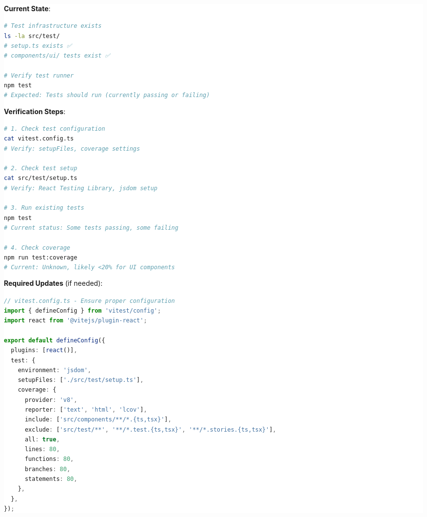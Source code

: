 **Current State**:
```bash
# Test infrastructure exists
ls -la src/test/
# setup.ts exists ✅
# components/ui/ tests exist ✅

# Verify test runner
npm test
# Expected: Tests should run (currently passing or failing)
```

**Verification Steps**:
```bash
# 1. Check test configuration
cat vitest.config.ts
# Verify: setupFiles, coverage settings

# 2. Check test setup
cat src/test/setup.ts
# Verify: React Testing Library, jsdom setup

# 3. Run existing tests
npm test
# Current status: Some tests passing, some failing

# 4. Check coverage
npm run test:coverage
# Current: Unknown, likely <20% for UI components
```

**Required Updates** (if needed):
```typescript
// vitest.config.ts - Ensure proper configuration
import { defineConfig } from 'vitest/config';
import react from '@vitejs/plugin-react';

export default defineConfig({
  plugins: [react()],
  test: {
    environment: 'jsdom',
    setupFiles: ['./src/test/setup.ts'],
    coverage: {
      provider: 'v8',
      reporter: ['text', 'html', 'lcov'],
      include: ['src/components/**/*.{ts,tsx}'],
      exclude: ['src/test/**', '**/*.test.{ts,tsx}', '**/*.stories.{ts,tsx}'],
      all: true,
      lines: 80,
      functions: 80,
      branches: 80,
      statements: 80,
    },
  },
});
```
